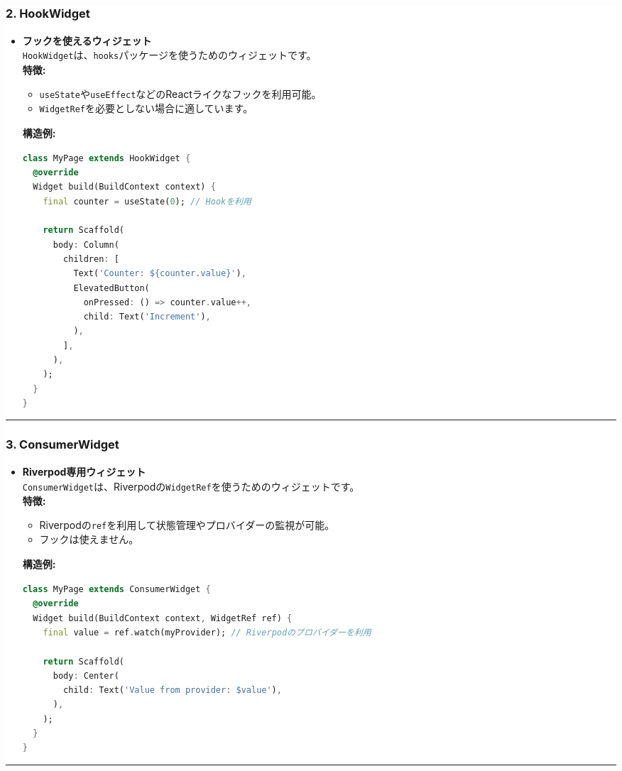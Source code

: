 
### 2. **HookWidget**
- **フックを使えるウィジェット**  
  `HookWidget`は、`hooks`パッケージを使うためのウィジェットです。  
  **特徴:**
  - `useState`や`useEffect`などのReactライクなフックを利用可能。
  - `WidgetRef`を必要としない場合に適しています。

  **構造例:**
  ```dart
  class MyPage extends HookWidget {
    @override
    Widget build(BuildContext context) {
      final counter = useState(0); // Hookを利用

      return Scaffold(
        body: Column(
          children: [
            Text('Counter: ${counter.value}'),
            ElevatedButton(
              onPressed: () => counter.value++,
              child: Text('Increment'),
            ),
          ],
        ),
      );
    }
  }
  ```

---

### 3. **ConsumerWidget**
- **Riverpod専用ウィジェット**  
  `ConsumerWidget`は、Riverpodの`WidgetRef`を使うためのウィジェットです。  
  **特徴:**
  - Riverpodの`ref`を利用して状態管理やプロバイダーの監視が可能。
  - フックは使えません。

  **構造例:**
  ```dart
  class MyPage extends ConsumerWidget {
    @override
    Widget build(BuildContext context, WidgetRef ref) {
      final value = ref.watch(myProvider); // Riverpodのプロバイダーを利用

      return Scaffold(
        body: Center(
          child: Text('Value from provider: $value'),
        ),
      );
    }
  }
  ```

---